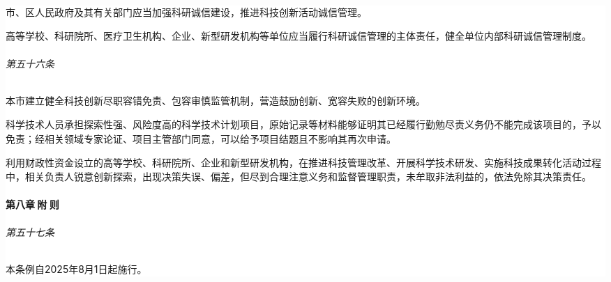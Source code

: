 市、区人民政府及其有关部门应当加强科研诚信建设，推进科技创新活动诚信管理。

高等学校、科研院所、医疗卫生机构、企业、新型研发机构等单位应当履行科研诚信管理的主体责任，健全单位内部科研诚信管理制度。

###### 第五十六条

本市建立健全科技创新尽职容错免责、包容审慎监管机制，营造鼓励创新、宽容失败的创新环境。

科学技术人员承担探索性强、风险度高的科学技术计划项目，原始记录等材料能够证明其已经履行勤勉尽责义务仍不能完成该项目的，予以免责；经相关领域专家论证、项目主管部门同意，可以给予项目结题且不影响其再次申请。

利用财政性资金设立的高等学校、科研院所、企业和新型研发机构，在推进科技管理改革、开展科学技术研发、实施科技成果转化活动过程中，相关负责人锐意创新探索，出现决策失误、偏差，但尽到合理注意义务和监督管理职责，未牟取非法利益的，依法免除其决策责任。

#### 第八章 附 则

###### 第五十七条

本条例自2025年8月1日起施行。
